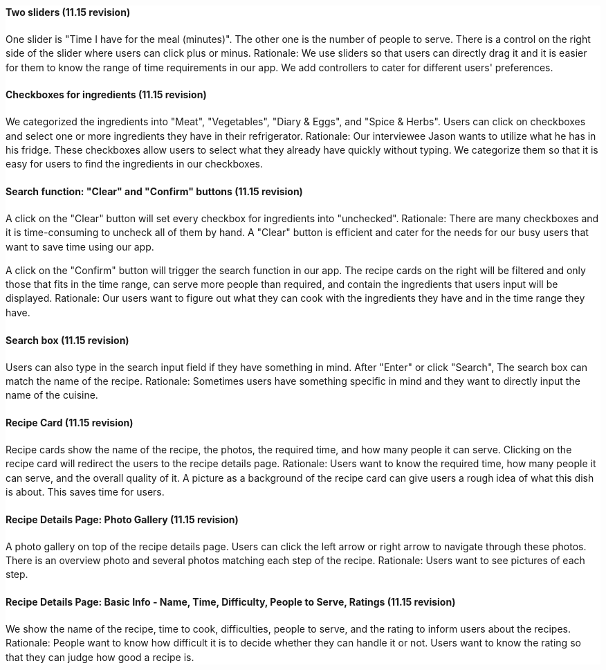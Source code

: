 #### Two sliders (11.15 revision)

One slider is "Time I have for the meal (minutes)". The other one is the number of people to serve. There is a control on the right side of the slider where users can click plus or minus.
Rationale: We use sliders so that users can directly drag it and it is easier for them to know the range of time requirements in our app. We add controllers to cater for different users' preferences.

#### Checkboxes for ingredients (11.15 revision)

We categorized the ingredients into "Meat", "Vegetables", "Diary & Eggs", and "Spice & Herbs". Users can click on checkboxes and select one or more ingredients they have in their refrigerator.
Rationale: Our interviewee Jason wants to utilize what he has in his fridge. These checkboxes allow users to select what they already have quickly without typing. We categorize them so that it is easy for users to find the ingredients in our checkboxes.

#### Search function: "Clear" and "Confirm" buttons (11.15 revision)

A click on the "Clear" button will set every checkbox for ingredients into "unchecked".
Rationale: There are many checkboxes and it is time-consuming to uncheck all of them by hand. A "Clear" button is efficient and cater for the needs for our busy users that want to save time using our app.

A click on the "Confirm" button will trigger the search function in our app. The recipe cards on the right will be filtered and only those that fits in the time range, can serve more people than required, and contain the ingredients that users input will be displayed.
Rationale: Our users want to figure out what they can cook with the ingredients they have and in the time range they have.

#### Search box (11.15 revision)

Users can also type in the search input field if they have something in mind. After "Enter" or click "Search", The search box can match the name of the recipe.
Rationale: Sometimes users have something specific in mind and they want to directly input the name of the cuisine.

#### Recipe Card (11.15 revision)

Recipe cards show the name of the recipe, the photos, the required time, and how many people it can serve. Clicking on the recipe card will redirect the users to the recipe details page.
Rationale: Users want to know the required time, how many people it can serve, and the overall quality of it. A picture as a background of the recipe card can give users a rough idea of what this dish is about. This saves time for users.

#### Recipe Details Page: Photo Gallery (11.15 revision)

A photo gallery on top of the recipe details page. Users can click the left arrow or right arrow to navigate through these photos. There is an overview photo and several photos matching each step of the recipe.
Rationale: Users want to see pictures of each step.

#### Recipe Details Page: Basic Info - Name, Time, Difficulty, People to Serve, Ratings (11.15 revision)

We show the name of the recipe, time to cook, difficulties, people to serve, and the rating to inform users about the recipes.
Rationale: People want to know how difficult it is to decide whether they can handle it or not. Users want to know the rating so that they can judge how good a recipe is.
